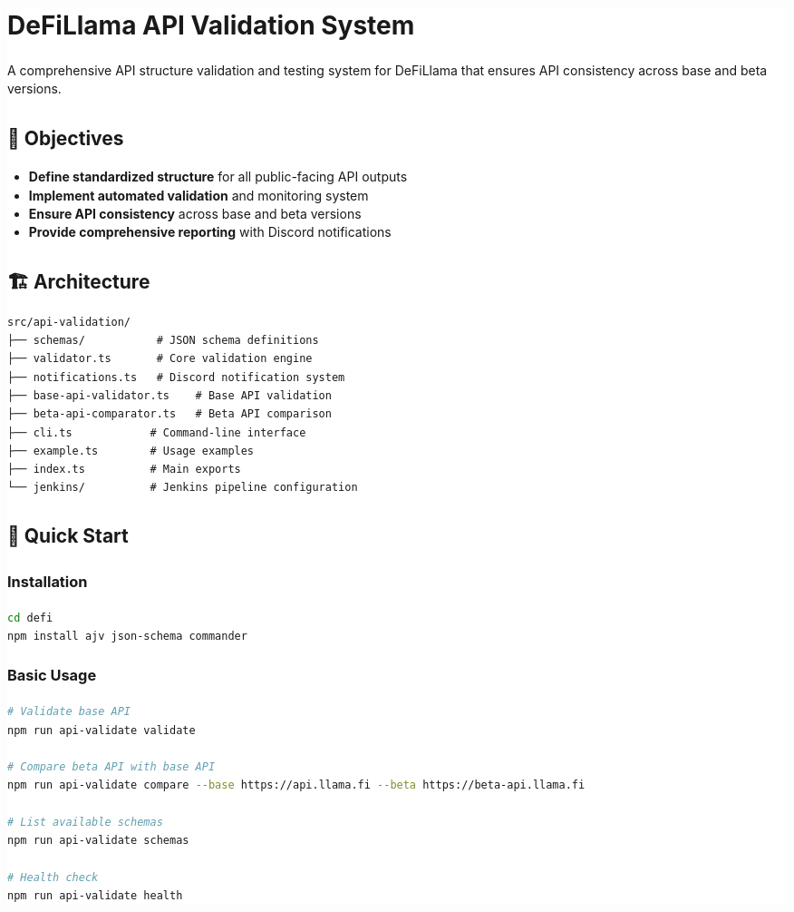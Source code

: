 # DeFiLlama API Validation System

A comprehensive API structure validation and testing system for DeFiLlama that ensures API consistency across base and beta versions.

## 🎯 Objectives

- **Define standardized structure** for all public-facing API outputs
- **Implement automated validation** and monitoring system
- **Ensure API consistency** across base and beta versions
- **Provide comprehensive reporting** with Discord notifications

## 🏗️ Architecture

```
src/api-validation/
├── schemas/           # JSON schema definitions
├── validator.ts       # Core validation engine
├── notifications.ts   # Discord notification system
├── base-api-validator.ts    # Base API validation
├── beta-api-comparator.ts   # Beta API comparison
├── cli.ts            # Command-line interface
├── example.ts        # Usage examples
├── index.ts          # Main exports
└── jenkins/          # Jenkins pipeline configuration
```

## 🚀 Quick Start

### Installation

```bash
cd defi
npm install ajv json-schema commander
```

### Basic Usage

```bash
# Validate base API
npm run api-validate validate

# Compare beta API with base API
npm run api-validate compare --base https://api.llama.fi --beta https://beta-api.llama.fi

# List available schemas
npm run api-validate schemas

# Health check
npm run api-validate health
```
